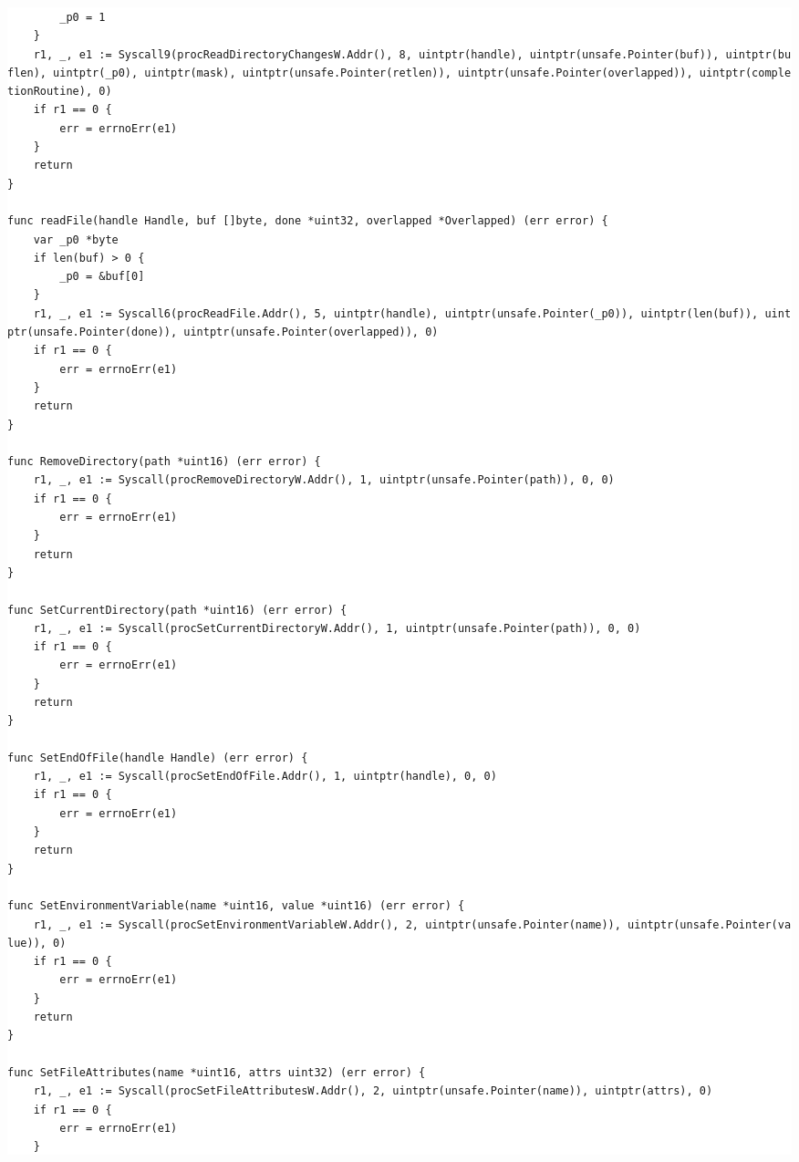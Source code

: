 ```
		_p0 = 1
	}
	r1, _, e1 := Syscall9(procReadDirectoryChangesW.Addr(), 8, uintptr(handle), uintptr(unsafe.Pointer(buf)), uintptr(buflen), uintptr(_p0), uintptr(mask), uintptr(unsafe.Pointer(retlen)), uintptr(unsafe.Pointer(overlapped)), uintptr(completionRoutine), 0)
	if r1 == 0 {
		err = errnoErr(e1)
	}
	return
}

func readFile(handle Handle, buf []byte, done *uint32, overlapped *Overlapped) (err error) {
	var _p0 *byte
	if len(buf) > 0 {
		_p0 = &buf[0]
	}
	r1, _, e1 := Syscall6(procReadFile.Addr(), 5, uintptr(handle), uintptr(unsafe.Pointer(_p0)), uintptr(len(buf)), uintptr(unsafe.Pointer(done)), uintptr(unsafe.Pointer(overlapped)), 0)
	if r1 == 0 {
		err = errnoErr(e1)
	}
	return
}

func RemoveDirectory(path *uint16) (err error) {
	r1, _, e1 := Syscall(procRemoveDirectoryW.Addr(), 1, uintptr(unsafe.Pointer(path)), 0, 0)
	if r1 == 0 {
		err = errnoErr(e1)
	}
	return
}

func SetCurrentDirectory(path *uint16) (err error) {
	r1, _, e1 := Syscall(procSetCurrentDirectoryW.Addr(), 1, uintptr(unsafe.Pointer(path)), 0, 0)
	if r1 == 0 {
		err = errnoErr(e1)
	}
	return
}

func SetEndOfFile(handle Handle) (err error) {
	r1, _, e1 := Syscall(procSetEndOfFile.Addr(), 1, uintptr(handle), 0, 0)
	if r1 == 0 {
		err = errnoErr(e1)
	}
	return
}

func SetEnvironmentVariable(name *uint16, value *uint16) (err error) {
	r1, _, e1 := Syscall(procSetEnvironmentVariableW.Addr(), 2, uintptr(unsafe.Pointer(name)), uintptr(unsafe.Pointer(value)), 0)
	if r1 == 0 {
		err = errnoErr(e1)
	}
	return
}

func SetFileAttributes(name *uint16, attrs uint32) (err error) {
	r1, _, e1 := Syscall(procSetFileAttributesW.Addr(), 2, uintptr(unsafe.Pointer(name)), uintptr(attrs), 0)
	if r1 == 0 {
		err = errnoErr(e1)
	}
```